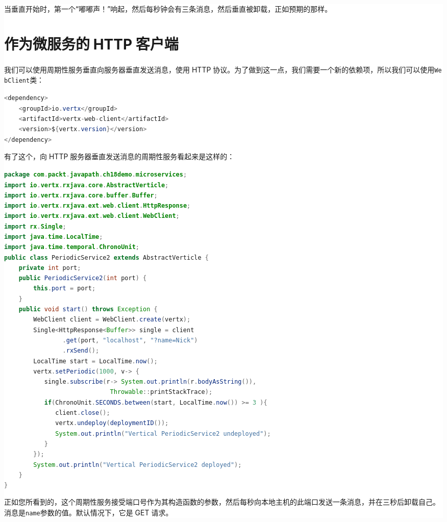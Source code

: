 当垂直开始时，第一个“嘟嘟声！”响起，然后每秒钟会有三条消息，然后垂直被卸载，正如预期的那样。

# 作为微服务的 HTTP 客户端

我们可以使用周期性服务垂直向服务器垂直发送消息，使用 HTTP 协议。为了做到这一点，我们需要一个新的依赖项，所以我们可以使用`WebClient`类：

```java
<dependency>
    <groupId>io.vertx</groupId>
    <artifactId>vertx-web-client</artifactId>
    <version>${vertx.version}</version>
</dependency>

```

有了这个，向 HTTP 服务器垂直发送消息的周期性服务看起来是这样的：

```java
package com.packt.javapath.ch18demo.microservices;
import io.vertx.rxjava.core.AbstractVerticle;
import io.vertx.rxjava.core.buffer.Buffer;
import io.vertx.rxjava.ext.web.client.HttpResponse;
import io.vertx.rxjava.ext.web.client.WebClient;
import rx.Single;
import java.time.LocalTime;
import java.time.temporal.ChronoUnit;
public class PeriodicService2 extends AbstractVerticle {
    private int port;
    public PeriodicService2(int port) {
        this.port = port;
    }
    public void start() throws Exception {
        WebClient client = WebClient.create(vertx);
        Single<HttpResponse<Buffer>> single = client
                .get(port, "localhost", "?name=Nick")
                .rxSend();
        LocalTime start = LocalTime.now();
        vertx.setPeriodic(1000, v-> {
           single.subscribe(r-> System.out.println(r.bodyAsString()),
                             Throwable::printStackTrace);
           if(ChronoUnit.SECONDS.between(start, LocalTime.now()) >= 3 ){
              client.close(); 
              vertx.undeploy(deploymentID());
              System.out.println("Vertical PeriodicService2 undeployed");
           }
        });
        System.out.println("Vertical PeriodicService2 deployed");
    }
}
```

正如您所看到的，这个周期性服务接受端口号作为其构造函数的参数，然后每秒向本地主机的此端口发送一条消息，并在三秒后卸载自己。消息是`name`参数的值。默认情况下，它是 GET 请求。
